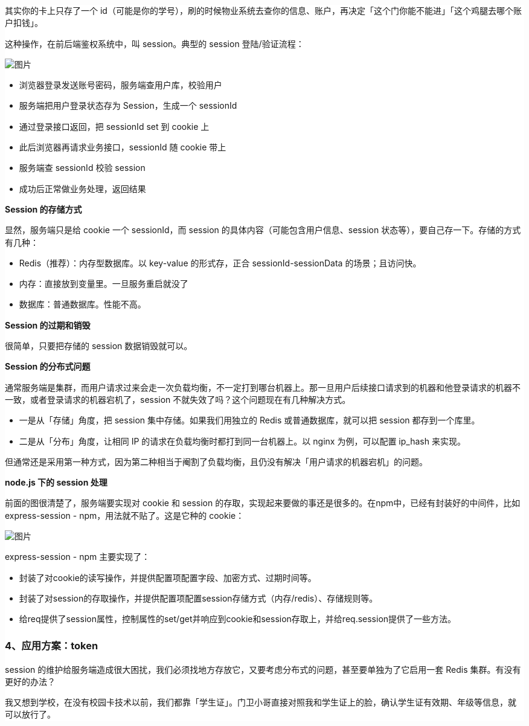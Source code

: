 其实你的卡上只存了一个 id（可能是你的学号），刷的时候物业系统去查你的信息、账户，再决定「这个门你能不能进」「这个鸡腿去哪个账户扣钱」。

这种操作，在前后端鉴权系统中，叫 session。典型的 session 登陆/验证流程：

![图片](https://p3-juejin.byteimg.com/tos-cn-i-k3u1fbpfcp/d17f731477a343faa4adaf139651285e~tplv-k3u1fbpfcp-zoom-in-crop-mark:4536:0:0:0.awebp)

- 浏览器登录发送账号密码，服务端查用户库，校验用户

- 服务端把用户登录状态存为 Session，生成一个 sessionId

- 通过登录接口返回，把 sessionId set 到 cookie 上

- 此后浏览器再请求业务接口，sessionId 随 cookie 带上

- 服务端查 sessionId 校验 session

- 成功后正常做业务处理，返回结果

**Session 的存储方式**

显然，服务端只是给 cookie 一个 sessionId，而 session 的具体内容（可能包含用户信息、session 状态等），要自己存一下。存储的方式有几种：

- Redis（推荐）：内存型数据库。以 key-value 的形式存，正合 sessionId-sessionData 的场景；且访问快。

- 内存：直接放到变量里。一旦服务重启就没了

- 数据库：普通数据库。性能不高。

**Session 的过期和销毁**

很简单，只要把存储的 session 数据销毁就可以。

**Session 的分布式问题**

通常服务端是集群，而用户请求过来会走一次负载均衡，不一定打到哪台机器上。那一旦用户后续接口请求到的机器和他登录请求的机器不一致，或者登录请求的机器宕机了，session 不就失效了吗？这个问题现在有几种解决方式。

- 一是从「存储」角度，把 session 集中存储。如果我们用独立的 Redis 或普通数据库，就可以把 session 都存到一个库里。

- 二是从「分布」角度，让相同 IP 的请求在负载均衡时都打到同一台机器上。以 nginx 为例，可以配置 ip_hash 来实现。

但通常还是采用第一种方式，因为第二种相当于阉割了负载均衡，且仍没有解决「用户请求的机器宕机」的问题。

**node.js 下的 session 处理**

前面的图很清楚了，服务端要实现对 cookie 和 session 的存取，实现起来要做的事还是很多的。在npm中，已经有封装好的中间件，比如 express-session - npm，用法就不贴了。这是它种的 cookie：

![图片](https://p3-juejin.byteimg.com/tos-cn-i-k3u1fbpfcp/358b1a38713d4eeeb6f06ea7bb8f97fd~tplv-k3u1fbpfcp-zoom-in-crop-mark:4536:0:0:0.awebp)

express-session - npm 主要实现了：

- 封装了对cookie的读写操作，并提供配置项配置字段、加密方式、过期时间等。

- 封装了对session的存取操作，并提供配置项配置session存储方式（内存/redis）、存储规则等。

- 给req提供了session属性，控制属性的set/get并响应到cookie和session存取上，并给req.session提供了一些方法。

### 4、应用方案：token

session 的维护给服务端造成很大困扰，我们必须找地方存放它，又要考虑分布式的问题，甚至要单独为了它启用一套 Redis 集群。有没有更好的办法？

我又想到学校，在没有校园卡技术以前，我们都靠「学生证」。门卫小哥直接对照我和学生证上的脸，确认学生证有效期、年级等信息，就可以放行了。

